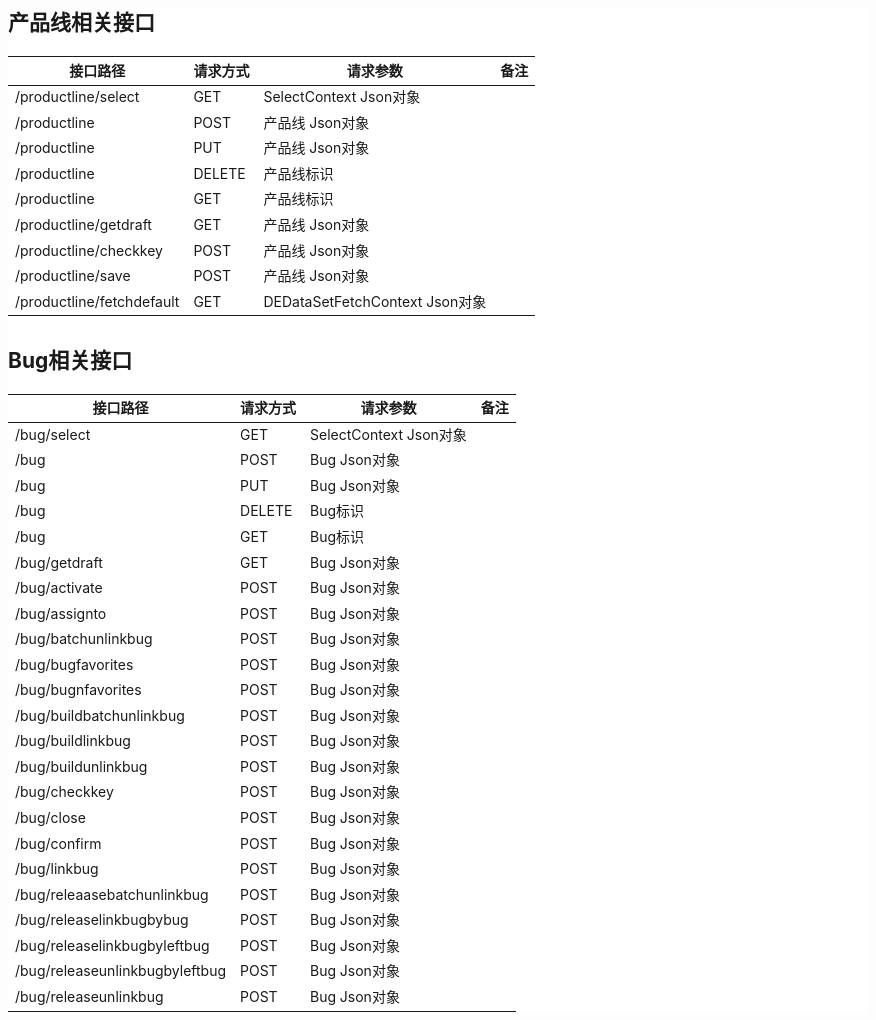 ## 产品线相关接口

| 接口路径   | 请求方式   |    请求参数    | 备注 |
| --------  | ------------ | -----------| -----------| 
|/productline/select|GET|SelectContext Json对象|&nbsp;|
|/productline|POST|产品线 Json对象|&nbsp;|
|/productline|PUT|产品线 Json对象|&nbsp;|
|/productline|DELETE|产品线标识|&nbsp;|
|/productline|GET|产品线标识|&nbsp;|
|/productline/getdraft|GET|产品线 Json对象|&nbsp;|
|/productline/checkkey|POST|产品线 Json对象|&nbsp;|
|/productline/save|POST|产品线 Json对象|&nbsp;|
|/productline/fetchdefault|GET|DEDataSetFetchContext Json对象|&nbsp;|
## Bug相关接口

| 接口路径   | 请求方式   |    请求参数    | 备注 |
| --------  | ------------ | -----------| -----------| 
|/bug/select|GET|SelectContext Json对象|&nbsp;|
|/bug|POST|Bug Json对象|&nbsp;|
|/bug|PUT|Bug Json对象|&nbsp;|
|/bug|DELETE|Bug标识|&nbsp;|
|/bug|GET|Bug标识|&nbsp;|
|/bug/getdraft|GET|Bug Json对象|&nbsp;|
|/bug/activate|POST|Bug Json对象|&nbsp;|
|/bug/assignto|POST|Bug Json对象|&nbsp;|
|/bug/batchunlinkbug|POST|Bug Json对象|&nbsp;|
|/bug/bugfavorites|POST|Bug Json对象|&nbsp;|
|/bug/bugnfavorites|POST|Bug Json对象|&nbsp;|
|/bug/buildbatchunlinkbug|POST|Bug Json对象|&nbsp;|
|/bug/buildlinkbug|POST|Bug Json对象|&nbsp;|
|/bug/buildunlinkbug|POST|Bug Json对象|&nbsp;|
|/bug/checkkey|POST|Bug Json对象|&nbsp;|
|/bug/close|POST|Bug Json对象|&nbsp;|
|/bug/confirm|POST|Bug Json对象|&nbsp;|
|/bug/linkbug|POST|Bug Json对象|&nbsp;|
|/bug/releaasebatchunlinkbug|POST|Bug Json对象|&nbsp;|
|/bug/releaselinkbugbybug|POST|Bug Json对象|&nbsp;|
|/bug/releaselinkbugbyleftbug|POST|Bug Json对象|&nbsp;|
|/bug/releaseunlinkbugbyleftbug|POST|Bug Json对象|&nbsp;|
|/bug/releaseunlinkbug|POST|Bug Json对象|&nbsp;|
